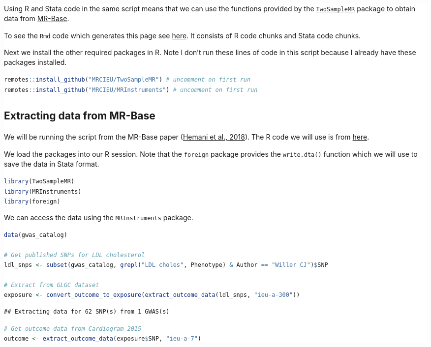 Using R and Stata code in the same script means that we can use the
functions provided by the
[`TwoSampleMR`](https://github.com/MRCIEU/TwoSampleMR) package to obtain
data from [MR-Base](https://www.mrbase.org/).

To see the `Rmd` code which generates this page see
[here](https://raw.githubusercontent.com/remlapmot/mrrobust/master/_drafts/rmarkdown-call-stata-example/rmarkdown-call-stata-example.Rmd).
It consists of R code chunks and Stata code chunks.

Next we install the other required packages in R. Note I don’t run these
lines of code in this script because I already have these packages
installed.

``` r
remotes::install_github("MRCIEU/TwoSampleMR") # uncomment on first run
remotes::install_github("MRCIEU/MRInstruments") # uncomment on first run
```

## Extracting data from MR-Base

We will be running the script from the MR-Base paper ([Hemani et al.,
2018](https://doi.org/10.7554/eLife.34408)). The R code we will use is
from
[here](https://raw.githubusercontent.com/explodecomputer/mr-base-methods-paper/master/scripts/ldl-chd.R).

We load the packages into our R session. Note that the `foreign` package
provides the `write.dta()` function which we will use to save the data
in Stata format.

``` r
library(TwoSampleMR)
library(MRInstruments)
library(foreign)
```

We can access the data using the `MRInstruments` package.

``` r
data(gwas_catalog)

# Get published SNPs for LDL cholesterol
ldl_snps <- subset(gwas_catalog, grepl("LDL choles", Phenotype) & Author == "Willer CJ")$SNP

# Extract from GLGC dataset
exposure <- convert_outcome_to_exposure(extract_outcome_data(ldl_snps, "ieu-a-300"))
```

    ## Extracting data for 62 SNP(s) from 1 GWAS(s)

``` r
# Get outcome data from Cardiogram 2015
outcome <- extract_outcome_data(exposure$SNP, "ieu-a-7")
```
